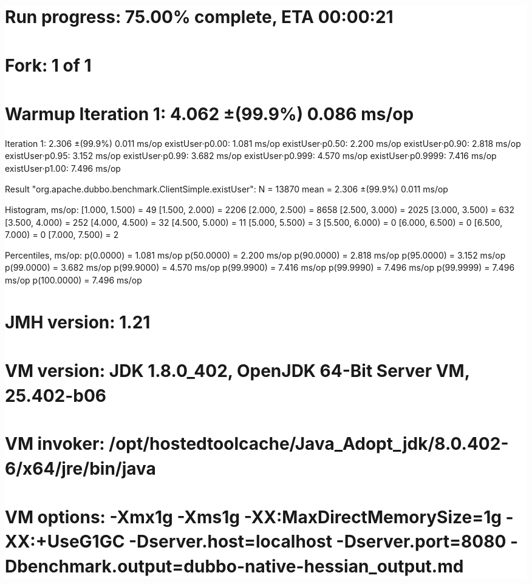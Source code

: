 # Run progress: 75.00% complete, ETA 00:00:21
# Fork: 1 of 1
# Warmup Iteration   1: 4.062 ±(99.9%) 0.086 ms/op
Iteration   1: 2.306 ±(99.9%) 0.011 ms/op
                 existUser·p0.00:   1.081 ms/op
                 existUser·p0.50:   2.200 ms/op
                 existUser·p0.90:   2.818 ms/op
                 existUser·p0.95:   3.152 ms/op
                 existUser·p0.99:   3.682 ms/op
                 existUser·p0.999:  4.570 ms/op
                 existUser·p0.9999: 7.416 ms/op
                 existUser·p1.00:   7.496 ms/op



Result "org.apache.dubbo.benchmark.ClientSimple.existUser":
  N = 13870
  mean =      2.306 ±(99.9%) 0.011 ms/op

  Histogram, ms/op:
    [1.000, 1.500) = 49 
    [1.500, 2.000) = 2206 
    [2.000, 2.500) = 8658 
    [2.500, 3.000) = 2025 
    [3.000, 3.500) = 632 
    [3.500, 4.000) = 252 
    [4.000, 4.500) = 32 
    [4.500, 5.000) = 11 
    [5.000, 5.500) = 3 
    [5.500, 6.000) = 0 
    [6.000, 6.500) = 0 
    [6.500, 7.000) = 0 
    [7.000, 7.500) = 2 

  Percentiles, ms/op:
      p(0.0000) =      1.081 ms/op
     p(50.0000) =      2.200 ms/op
     p(90.0000) =      2.818 ms/op
     p(95.0000) =      3.152 ms/op
     p(99.0000) =      3.682 ms/op
     p(99.9000) =      4.570 ms/op
     p(99.9900) =      7.416 ms/op
     p(99.9990) =      7.496 ms/op
     p(99.9999) =      7.496 ms/op
    p(100.0000) =      7.496 ms/op


# JMH version: 1.21
# VM version: JDK 1.8.0_402, OpenJDK 64-Bit Server VM, 25.402-b06
# VM invoker: /opt/hostedtoolcache/Java_Adopt_jdk/8.0.402-6/x64/jre/bin/java
# VM options: -Xmx1g -Xms1g -XX:MaxDirectMemorySize=1g -XX:+UseG1GC -Dserver.host=localhost -Dserver.port=8080 -Dbenchmark.output=dubbo-native-hessian_output.md